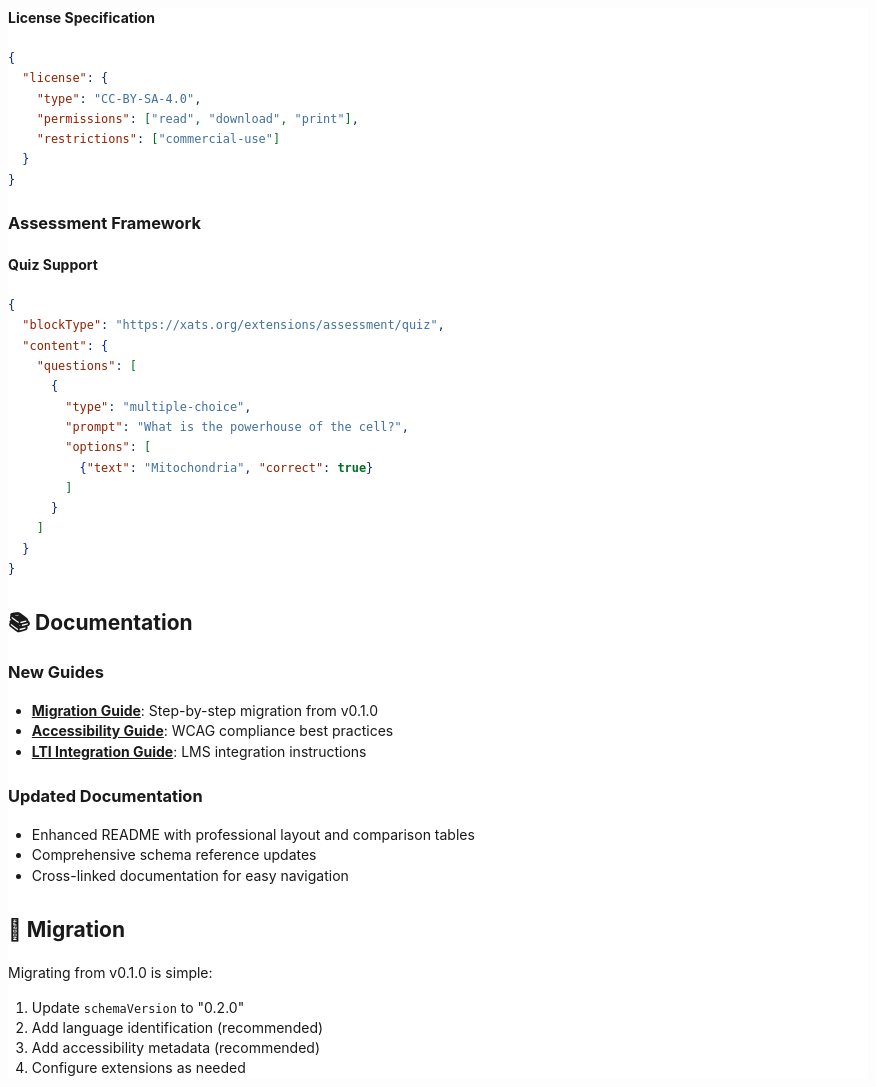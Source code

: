 #### License Specification
```json
{
  "license": {
    "type": "CC-BY-SA-4.0",
    "permissions": ["read", "download", "print"],
    "restrictions": ["commercial-use"]
  }
}
```

### Assessment Framework

#### Quiz Support
```json
{
  "blockType": "https://xats.org/extensions/assessment/quiz",
  "content": {
    "questions": [
      {
        "type": "multiple-choice",
        "prompt": "What is the powerhouse of the cell?",
        "options": [
          {"text": "Mitochondria", "correct": true}
        ]
      }
    ]
  }
}
```

## 📚 Documentation

### New Guides
- **[Migration Guide](docs/guides/migration-guide.md)**: Step-by-step migration from v0.1.0
- **[Accessibility Guide](docs/guides/accessibility-guide.md)**: WCAG compliance best practices
- **[LTI Integration Guide](docs/guides/lti-integration.md)**: LMS integration instructions

### Updated Documentation
- Enhanced README with professional layout and comparison tables
- Comprehensive schema reference updates
- Cross-linked documentation for easy navigation

## 🔄 Migration

Migrating from v0.1.0 is simple:

1. Update `schemaVersion` to "0.2.0"
2. Add language identification (recommended)
3. Add accessibility metadata (recommended)
4. Configure extensions as needed
